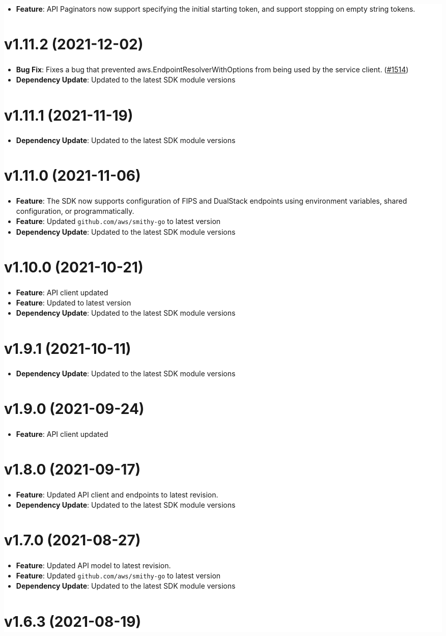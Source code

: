 * **Feature**: API Paginators now support specifying the initial starting token, and support stopping on empty string tokens.

# v1.11.2 (2021-12-02)

* **Bug Fix**: Fixes a bug that prevented aws.EndpointResolverWithOptions from being used by the service client. ([#1514](https://github.com/aws/aws-sdk-go-v2/pull/1514))
* **Dependency Update**: Updated to the latest SDK module versions

# v1.11.1 (2021-11-19)

* **Dependency Update**: Updated to the latest SDK module versions

# v1.11.0 (2021-11-06)

* **Feature**: The SDK now supports configuration of FIPS and DualStack endpoints using environment variables, shared configuration, or programmatically.
* **Feature**: Updated `github.com/aws/smithy-go` to latest version
* **Dependency Update**: Updated to the latest SDK module versions

# v1.10.0 (2021-10-21)

* **Feature**: API client updated
* **Feature**: Updated  to latest version
* **Dependency Update**: Updated to the latest SDK module versions

# v1.9.1 (2021-10-11)

* **Dependency Update**: Updated to the latest SDK module versions

# v1.9.0 (2021-09-24)

* **Feature**: API client updated

# v1.8.0 (2021-09-17)

* **Feature**: Updated API client and endpoints to latest revision.
* **Dependency Update**: Updated to the latest SDK module versions

# v1.7.0 (2021-08-27)

* **Feature**: Updated API model to latest revision.
* **Feature**: Updated `github.com/aws/smithy-go` to latest version
* **Dependency Update**: Updated to the latest SDK module versions

# v1.6.3 (2021-08-19)
